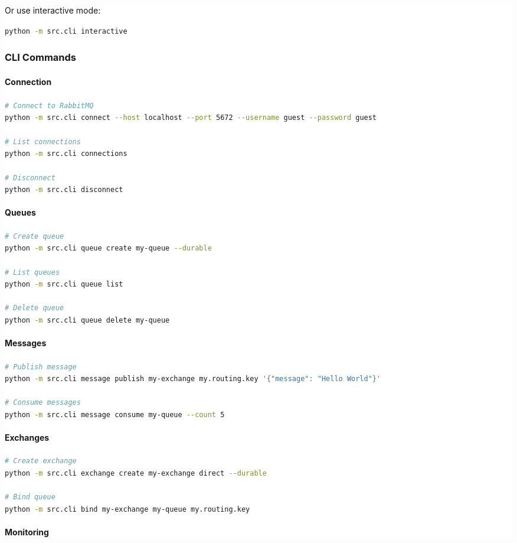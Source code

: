 Or use interactive mode:

```bash
python -m src.cli interactive
```

### CLI Commands

#### Connection

```bash
# Connect to RabbitMQ
python -m src.cli connect --host localhost --port 5672 --username guest --password guest

# List connections
python -m src.cli connections

# Disconnect
python -m src.cli disconnect
```

#### Queues

```bash
# Create queue
python -m src.cli queue create my-queue --durable

# List queues
python -m src.cli queue list

# Delete queue
python -m src.cli queue delete my-queue
```

#### Messages

```bash
# Publish message
python -m src.cli message publish my-exchange my.routing.key '{"message": "Hello World"}'

# Consume messages
python -m src.cli message consume my-queue --count 5
```

#### Exchanges

```bash
# Create exchange
python -m src.cli exchange create my-exchange direct --durable

# Bind queue
python -m src.cli bind my-exchange my-queue my.routing.key
```

#### Monitoring
